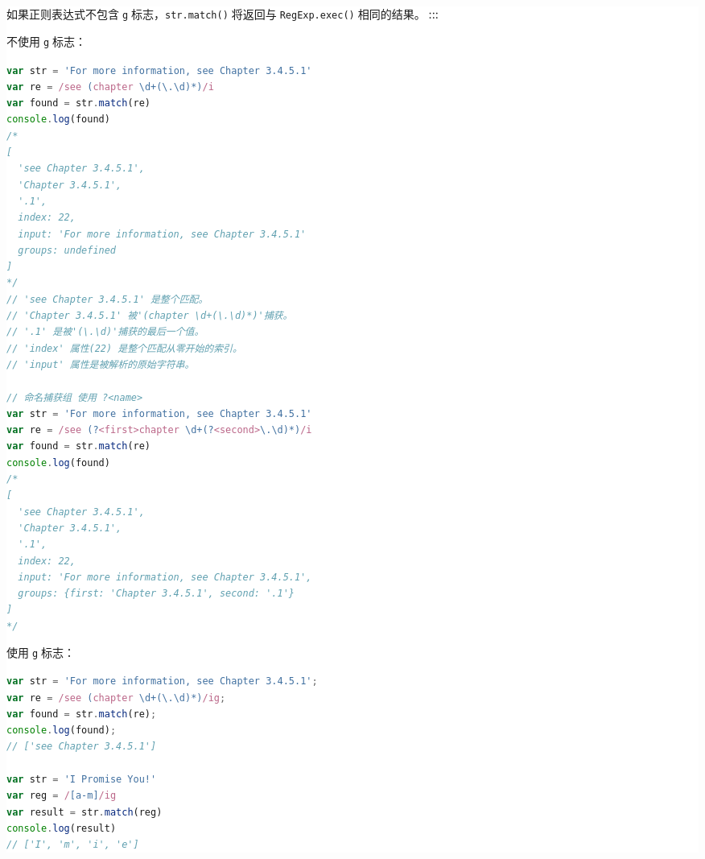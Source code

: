 如果正则表达式不包含 `g` 标志，`str.match()` 将返回与 `RegExp.exec()` 相同的结果。
:::

不使用 `g` 标志：

```js
var str = 'For more information, see Chapter 3.4.5.1'
var re = /see (chapter \d+(\.\d)*)/i
var found = str.match(re)
console.log(found)
/*
[ 
  'see Chapter 3.4.5.1',
  'Chapter 3.4.5.1',
  '.1',
  index: 22,
  input: 'For more information, see Chapter 3.4.5.1' 
  groups: undefined
]
*/
// 'see Chapter 3.4.5.1' 是整个匹配。
// 'Chapter 3.4.5.1' 被'(chapter \d+(\.\d)*)'捕获。
// '.1' 是被'(\.\d)'捕获的最后一个值。
// 'index' 属性(22) 是整个匹配从零开始的索引。
// 'input' 属性是被解析的原始字符串。

// 命名捕获组 使用 ?<name>
var str = 'For more information, see Chapter 3.4.5.1'
var re = /see (?<first>chapter \d+(?<second>\.\d)*)/i
var found = str.match(re)
console.log(found)
/*
[
  'see Chapter 3.4.5.1',
  'Chapter 3.4.5.1',
  '.1',
  index: 22,
  input: 'For more information, see Chapter 3.4.5.1',
  groups: {first: 'Chapter 3.4.5.1', second: '.1'}
]
*/
```

使用 `g` 标志：

```js
var str = 'For more information, see Chapter 3.4.5.1';
var re = /see (chapter \d+(\.\d)*)/ig;
var found = str.match(re);
console.log(found);
// ['see Chapter 3.4.5.1']

var str = 'I Promise You!'
var reg = /[a-m]/ig
var result = str.match(reg)
console.log(result)
// ['I', 'm', 'i', 'e']
```
